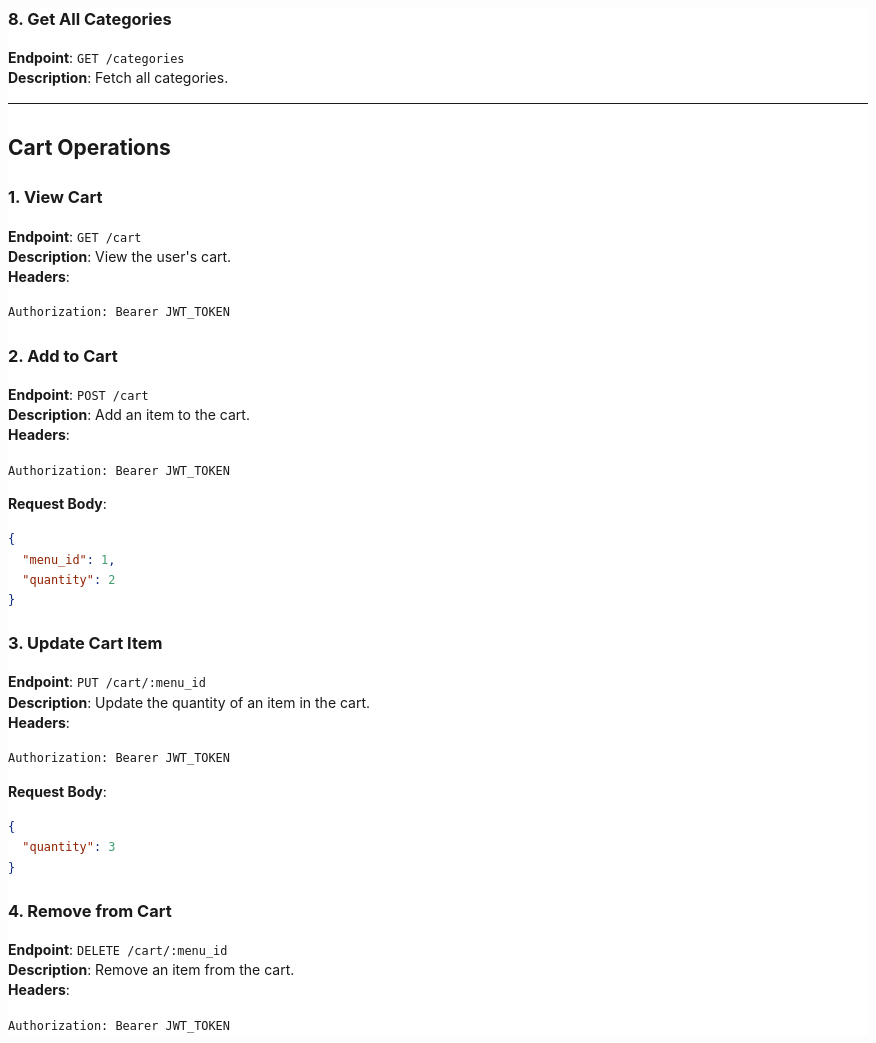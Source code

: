 ### 8. Get All Categories
**Endpoint**: `GET /categories`  
**Description**: Fetch all categories.  

---

## Cart Operations

### 1. View Cart
**Endpoint**: `GET /cart`  
**Description**: View the user's cart.  
**Headers**:
```
Authorization: Bearer JWT_TOKEN
```

### 2. Add to Cart
**Endpoint**: `POST /cart`  
**Description**: Add an item to the cart.  
**Headers**:
```
Authorization: Bearer JWT_TOKEN
```
**Request Body**:
```json
{
  "menu_id": 1,
  "quantity": 2
}
```

### 3. Update Cart Item
**Endpoint**: `PUT /cart/:menu_id`  
**Description**: Update the quantity of an item in the cart.  
**Headers**:
```
Authorization: Bearer JWT_TOKEN
```
**Request Body**:
```json
{
  "quantity": 3
}
```

### 4. Remove from Cart
**Endpoint**: `DELETE /cart/:menu_id`  
**Description**: Remove an item from the cart.  
**Headers**:
```
Authorization: Bearer JWT_TOKEN
```
